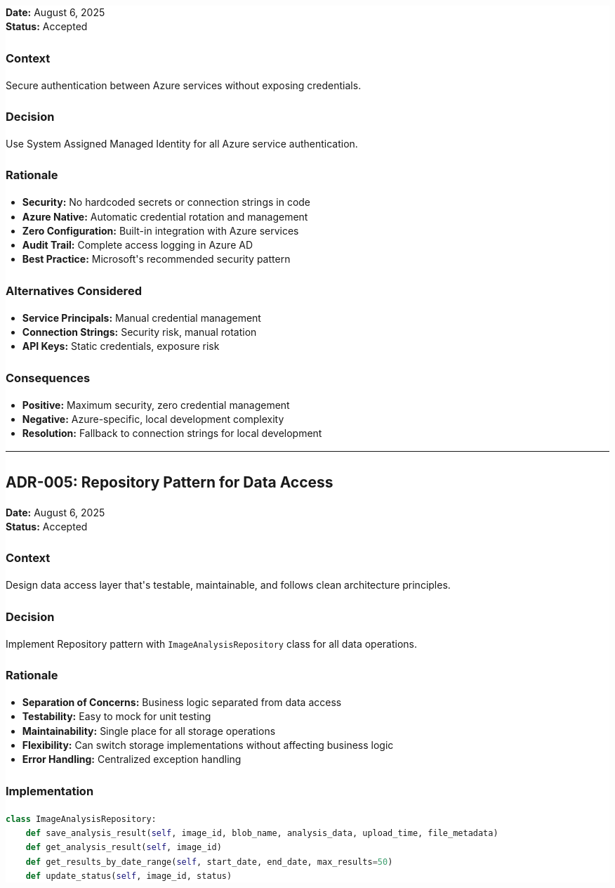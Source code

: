 **Date:** August 6, 2025  
**Status:** Accepted

### Context
Secure authentication between Azure services without exposing credentials.

### Decision
Use System Assigned Managed Identity for all Azure service authentication.

### Rationale
- **Security:** No hardcoded secrets or connection strings in code
- **Azure Native:** Automatic credential rotation and management
- **Zero Configuration:** Built-in integration with Azure services
- **Audit Trail:** Complete access logging in Azure AD
- **Best Practice:** Microsoft's recommended security pattern

### Alternatives Considered
- **Service Principals:** Manual credential management
- **Connection Strings:** Security risk, manual rotation
- **API Keys:** Static credentials, exposure risk

### Consequences
- **Positive:** Maximum security, zero credential management
- **Negative:** Azure-specific, local development complexity
- **Resolution:** Fallback to connection strings for local development

---

## ADR-005: Repository Pattern for Data Access

**Date:** August 6, 2025  
**Status:** Accepted

### Context
Design data access layer that's testable, maintainable, and follows clean architecture principles.

### Decision
Implement Repository pattern with `ImageAnalysisRepository` class for all data operations.

### Rationale
- **Separation of Concerns:** Business logic separated from data access
- **Testability:** Easy to mock for unit testing
- **Maintainability:** Single place for all storage operations
- **Flexibility:** Can switch storage implementations without affecting business logic
- **Error Handling:** Centralized exception handling

### Implementation
```python
class ImageAnalysisRepository:
    def save_analysis_result(self, image_id, blob_name, analysis_data, upload_time, file_metadata)
    def get_analysis_result(self, image_id)
    def get_results_by_date_range(self, start_date, end_date, max_results=50)
    def update_status(self, image_id, status)
```
